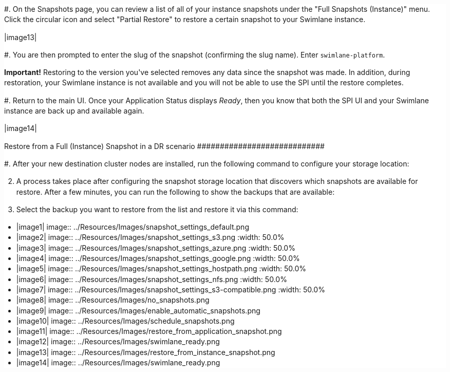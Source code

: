 #. On the Snapshots page, you can review a list of all of your instance
   snapshots under the "Full Snapshots (Instance)" menu. Click the
   circular icon and select "Partial Restore" to restore a certain
   snapshot to your Swimlane instance.

   |image13|

#. You are then prompted to enter the slug of the snapshot (confirming
   the slug name). Enter `swimlane-platform`.

   __Important!__ Restoring to the version you've selected removes any
   data since the snapshot was made. In addition, during restoration,
   your Swimlane instance is not available and you will not be able to
   use the SPI until the restore completes.

#. Return to the main UI. Once your Application Status displays _Ready_,
   then you know that both the SPI UI and your Swimlane instance are
   back up and available again.

   |image14|

Restore from a Full (Instance) Snapshot in a DR scenario
############################

#. After your new destination cluster nodes are installed, run the
   following command to configure your storage location:

2. A process takes place after configuring the snapshot storage location
   that discovers which snapshots are available for restore. After a few
   minutes, you can run the following to show the backups that are
   available:

3. Select the backup you want to restore from the list and restore it
   via this command:

- |image1| image:: ../Resources/Images/snapshot_settings_default.png
- |image2| image:: ../Resources/Images/snapshot_settings_s3.png
   :width: 50.0%
- |image3| image:: ../Resources/Images/snapshot_settings_azure.png
   :width: 50.0%
- |image4| image:: ../Resources/Images/snapshot_settings_google.png
   :width: 50.0%
- |image5| image:: ../Resources/Images/snapshot_settings_hostpath.png
   :width: 50.0%
- |image6| image:: ../Resources/Images/snapshot_settings_nfs.png
   :width: 50.0%
- |image7| image:: ../Resources/Images/snapshot_settings_s3-compatible.png
   :width: 50.0%
- |image8| image:: ../Resources/Images/no_snapshots.png
- |image9| image:: ../Resources/Images/enable_automatic_snapshots.png
- |image10| image:: ../Resources/Images/schedule_snapshots.png
- |image11| image:: ../Resources/Images/restore_from_application_snapshot.png
- |image12| image:: ../Resources/Images/swimlane_ready.png
- |image13| image:: ../Resources/Images/restore_from_instance_snapshot.png
- |image14| image:: ../Resources/Images/swimlane_ready.png

